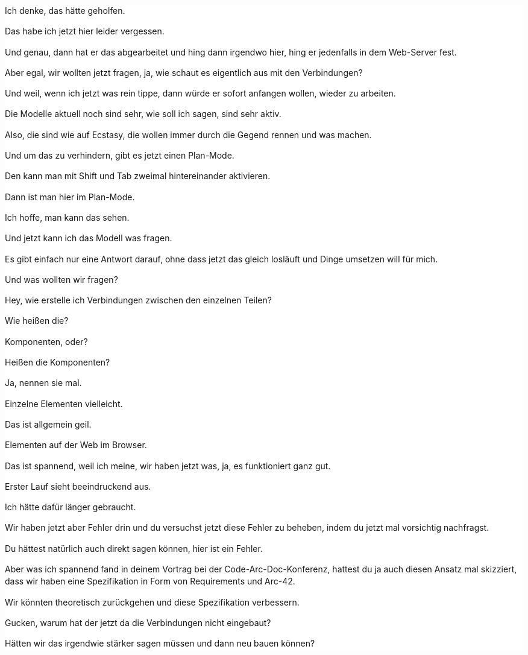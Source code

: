 Ich denke, das hätte geholfen.

Das habe ich jetzt hier leider vergessen.

Und genau, dann hat er das abgearbeitet und hing dann irgendwo hier, hing er jedenfalls in dem Web-Server fest.

Aber egal, wir wollten jetzt fragen, ja, wie schaut es eigentlich aus mit den Verbindungen?

Und weil, wenn ich jetzt was rein tippe, dann würde er sofort anfangen wollen, wieder zu arbeiten.

Die Modelle aktuell noch sind sehr, wie soll ich sagen, sind sehr aktiv.

Also, die sind wie auf Ecstasy, die wollen immer durch die Gegend rennen und was machen.

Und um das zu verhindern, gibt es jetzt einen Plan-Mode.

Den kann man mit Shift und Tab zweimal hintereinander aktivieren.

Dann ist man hier im Plan-Mode.

Ich hoffe, man kann das sehen.

Und jetzt kann ich das Modell was fragen.

Es gibt einfach nur eine Antwort darauf, ohne dass jetzt das gleich losläuft und Dinge umsetzen will für mich.

Und was wollten wir fragen?

Hey, wie erstelle ich Verbindungen zwischen den einzelnen Teilen?

Wie heißen die?

Komponenten, oder?

Heißen die Komponenten?

Ja, nennen sie mal.

Einzelne Elementen vielleicht.

Das ist allgemein geil.

Elementen auf der Web im Browser.

Das ist spannend, weil ich meine, wir haben jetzt was, ja, es funktioniert ganz gut.

Erster Lauf sieht beeindruckend aus.

Ich hätte dafür länger gebraucht.

Wir haben jetzt aber Fehler drin und du versuchst jetzt diese Fehler zu beheben, indem du jetzt mal vorsichtig nachfragst.

Du hättest natürlich auch direkt sagen können, hier ist ein Fehler.

Aber was ich spannend fand in deinem Vortrag bei der Code-Arc-Doc-Konferenz, hattest du ja auch diesen Ansatz mal skizziert, dass wir haben eine Spezifikation in Form von Requirements und Arc-42.

Wir könnten theoretisch zurückgehen und diese Spezifikation verbessern.

Gucken, warum hat der jetzt da die Verbindungen nicht eingebaut?

Hätten wir das irgendwie stärker sagen müssen und dann neu bauen können?
